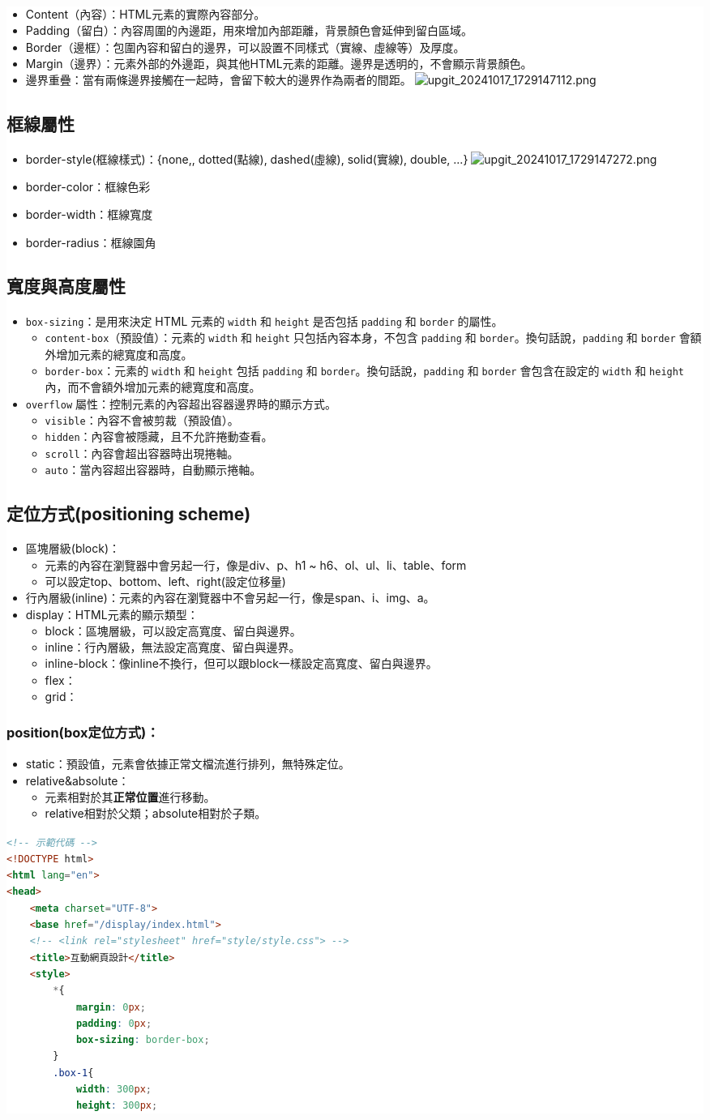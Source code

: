 - Content（內容）：HTML元素的實際內容部分。
- Padding（留白）：內容周圍的內邊距，用來增加內部距離，背景顏色會延伸到留白區域。
- Border（邊框）：包圍內容和留白的邊界，可以設置不同樣式（實線、虛線等）及厚度。
- Margin（邊界）：元素外部的外邊距，與其他HTML元素的距離。邊界是透明的，不會顯示背景顏色。
- 邊界重疊：當有兩條邊界接觸在一起時，會留下較大的邊界作為兩者的間距。
![upgit_20241017_1729147112.png](https://raw.githubusercontent.com/kcwc1029/obsidian-upgit-image/main/2024/10/upgit_20241017_1729147112.png)

## 框線屬性
- border-style(框線樣式)：{none,, dotted(點線), dashed(虛線), solid(實線), double, ...}
![upgit_20241017_1729147272.png](https://raw.githubusercontent.com/kcwc1029/obsidian-upgit-image/main/2024/10/upgit_20241017_1729147272.png)

- border-color：框線色彩
- border-width：框線寬度
- border-radius：框線園角
## 寬度與高度屬性
- `box-sizing`：是用來決定 HTML 元素的 `width` 和 `height` 是否包括 `padding` 和 `border` 的屬性。
	- `content-box`（預設值）：元素的 `width` 和 `height` 只包括內容本身，不包含 `padding` 和 `border`。換句話說，`padding` 和 `border` 會額外增加元素的總寬度和高度。
	- `border-box`：元素的 `width` 和 `height` 包括 `padding` 和 `border`。換句話說，`padding` 和 `border` 會包含在設定的 `width` 和 `height` 內，而不會額外增加元素的總寬度和高度。
- `overflow` 屬性：控制元素的內容超出容器邊界時的顯示方式。
	- `visible`：內容不會被剪裁（預設值）。
	- `hidden`：內容會被隱藏，且不允許捲動查看。
	- `scroll`：內容會超出容器時出現捲軸。
	- `auto`：當內容超出容器時，自動顯示捲軸。
## 定位方式(positioning scheme)
- 區塊層級(block)：
	- 元素的內容在瀏覽器中會另起一行，像是div、p、h1 ~ h6、ol、ul、li、table、form
	- 可以設定top、bottom、left、right(設定位移量)
- 行內層級(inline)：元素的內容在瀏覽器中不會另起一行，像是span、i、img、a。
- display：HTML元素的顯示類型：
	- block：區塊層級，可以設定高寬度、留白與邊界。
	- inline：行內層級，無法設定高寬度、留白與邊界。
	- inline-block：像inline不換行，但可以跟block一樣設定高寬度、留白與邊界。
	- flex：
	- grid：
### position(box定位方式)：
- static：預設值，元素會依據正常文檔流進行排列，無特殊定位。
- relative&absolute：
	- 元素相對於其**正常位置**進行移動。
	- relative相對於父類；absolute相對於子類。

```html
<!-- 示範代碼 -->
<!DOCTYPE html>
<html lang="en">
<head> 
    <meta charset="UTF-8">  
    <base href="/display/index.html">
    <!-- <link rel="stylesheet" href="style/style.css"> -->
    <title>互動網頁設計</title>
    <style>
        *{
            margin: 0px;
            padding: 0px;
            box-sizing: border-box;
        }
        .box-1{
            width: 300px;
            height: 300px;
```